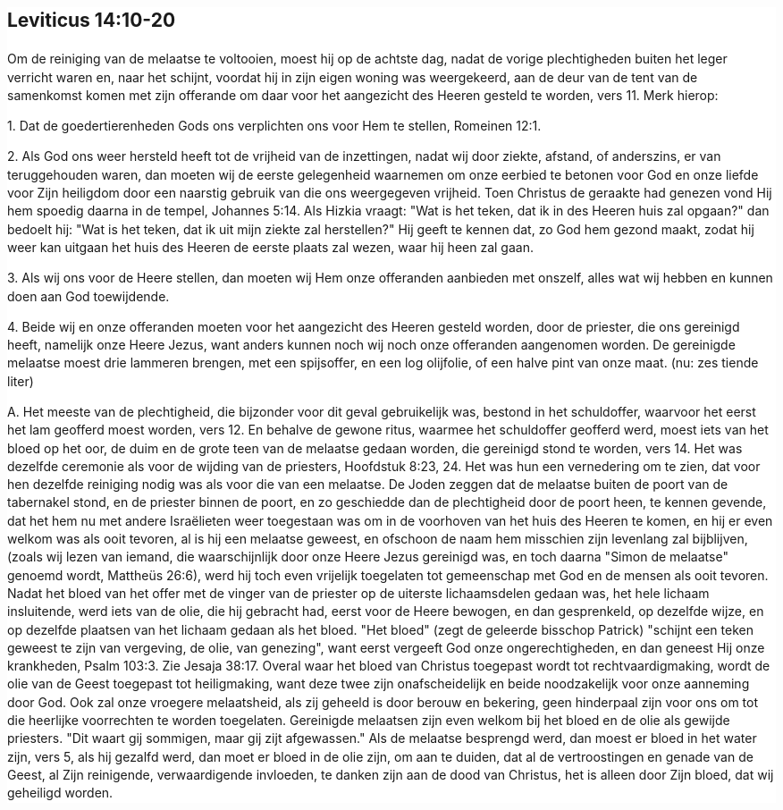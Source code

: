 ## Leviticus 14:10-20

Om de reiniging van de melaatse te voltooien, moest hij op de achtste dag, nadat de vorige plechtigheden buiten het leger verricht waren en, naar het schijnt, voordat hij in zijn eigen woning was weergekeerd, aan de deur van de tent van de samenkomst komen met zijn offerande om daar voor het aangezicht des Heeren gesteld te worden, vers 11.
Merk hierop:

1\. Dat de goedertierenheden Gods ons verplichten ons voor Hem te stellen, Romeinen 12:1.

2\. Als God ons weer hersteld heeft tot de vrijheid van de inzettingen, nadat wij door ziekte, afstand, of anderszins, er van teruggehouden waren, dan moeten wij de eerste gelegenheid waarnemen om onze eerbied te betonen voor God en onze liefde voor Zijn heiligdom door een naarstig gebruik van die ons weergegeven vrijheid. Toen Christus de geraakte had genezen vond Hij hem spoedig daarna in de tempel, Johannes 5:14. Als Hizkia vraagt: "Wat is het teken, dat ik in des Heeren huis zal opgaan?" dan bedoelt hij: "Wat is het teken, dat ik uit mijn ziekte zal herstellen?" Hij geeft te kennen dat, zo God hem gezond maakt, zodat hij weer kan uitgaan het huis des Heeren de eerste plaats zal wezen, waar hij heen zal gaan.

3\. Als wij ons voor de Heere stellen, dan moeten wij Hem onze offeranden aanbieden met onszelf, alles wat wij hebben en kunnen doen aan God toewijdende.

4\. Beide wij en onze offeranden moeten voor het aangezicht des Heeren gesteld worden, door de priester, die ons gereinigd heeft, namelijk onze Heere Jezus, want anders kunnen noch wij noch onze offeranden aangenomen worden. De gereinigde melaatse moest drie lammeren brengen, met een spijsoffer, en een log olijfolie, of een halve pint van onze maat. (nu: zes tiende liter) 

A. Het meeste van de plechtigheid, die bijzonder voor dit geval gebruikelijk was, bestond in het schuldoffer, waarvoor het eerst het lam geofferd moest worden, vers 12. En behalve de gewone ritus, waarmee het schuldoffer geofferd werd, moest iets van het bloed op het oor, de duim en de grote teen van de melaatse gedaan worden, die gereinigd stond te worden, vers 14. Het was dezelfde ceremonie als voor de wijding van de priesters, Hoofdstuk 8:23, 24. Het was hun een vernedering om te zien, dat voor hen dezelfde reiniging nodig was als voor die van een melaatse. 
De Joden zeggen dat de melaatse buiten de poort van de tabernakel stond, en de priester binnen de poort, en zo geschiedde dan de plechtigheid door de poort heen, te kennen gevende, dat het hem nu met andere Israëlieten weer toegestaan was om in de voorhoven van het huis des Heeren te komen, en hij er even welkom was als ooit tevoren, al is hij een melaatse geweest, en ofschoon de naam hem misschien zijn levenlang zal bijblijven, (zoals wij lezen van iemand, die waarschijnlijk door onze Heere Jezus gereinigd was, en toch daarna "Simon de melaatse" genoemd wordt, Mattheüs 26:6), werd hij toch even vrijelijk toegelaten tot gemeenschap met God en de mensen als ooit tevoren. Nadat het bloed van het offer met de vinger van de priester op de uiterste lichaamsdelen gedaan was, het hele lichaam insluitende, werd iets van de olie, die hij gebracht had, eerst voor de Heere bewogen, en dan gesprenkeld, op dezelfde wijze, en op dezelfde plaatsen van het lichaam gedaan als het bloed. 
"Het bloed" (zegt de geleerde bisschop Patrick) "schijnt een teken geweest te zijn van vergeving, de olie, van genezing", want eerst vergeeft God onze ongerechtigheden, en dan geneest Hij onze krankheden, Psalm 103:3. Zie Jesaja 38:17. Overal waar het bloed van Christus toegepast wordt tot rechtvaardigmaking, wordt de olie van de Geest toegepast tot heiligmaking, want deze twee zijn onafscheidelijk en beide noodzakelijk voor onze aanneming door God. Ook zal onze vroegere melaatsheid, als zij geheeld is door berouw en bekering, geen hinderpaal zijn voor ons om tot die heerlijke voorrechten te worden toegelaten. Gereinigde melaatsen zijn even welkom bij het bloed en de olie als gewijde priesters. "Dit waart gij sommigen, maar gij zijt afgewassen." Als de melaatse besprengd werd, dan moest er bloed in het water zijn, vers 5, als hij gezalfd werd, dan moet er bloed in de olie zijn, om aan te duiden, dat al de vertroostingen en genade van de Geest, al Zijn reinigende, verwaardigende invloeden, te danken zijn aan de dood van Christus, het is alleen door Zijn bloed, dat wij geheiligd worden.
